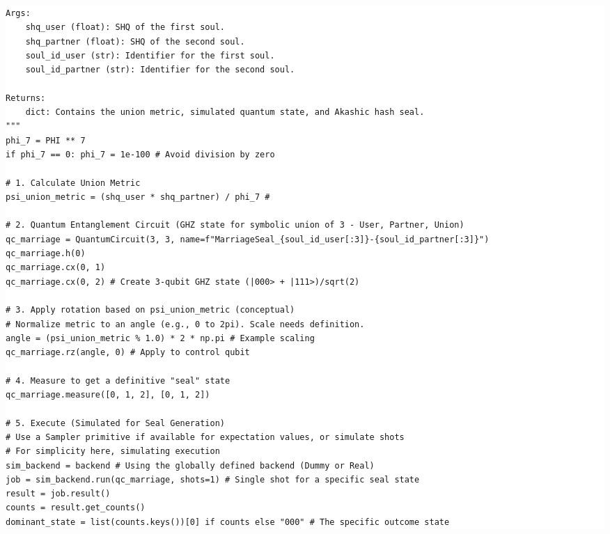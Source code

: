     Args:
        shq_user (float): SHQ of the first soul.
        shq_partner (float): SHQ of the second soul.
        soul_id_user (str): Identifier for the first soul.
        soul_id_partner (str): Identifier for the second soul.

    Returns:
        dict: Contains the union metric, simulated quantum state, and Akashic hash seal.
    """
    phi_7 = PHI ** 7
    if phi_7 == 0: phi_7 = 1e-100 # Avoid division by zero

    # 1. Calculate Union Metric
    psi_union_metric = (shq_user * shq_partner) / phi_7 #

    # 2. Quantum Entanglement Circuit (GHZ state for symbolic union of 3 - User, Partner, Union)
    qc_marriage = QuantumCircuit(3, 3, name=f"MarriageSeal_{soul_id_user[:3]}-{soul_id_partner[:3]}")
    qc_marriage.h(0)
    qc_marriage.cx(0, 1)
    qc_marriage.cx(0, 2) # Create 3-qubit GHZ state (|000> + |111>)/sqrt(2)

    # 3. Apply rotation based on psi_union_metric (conceptual)
    # Normalize metric to an angle (e.g., 0 to 2pi). Scale needs definition.
    angle = (psi_union_metric % 1.0) * 2 * np.pi # Example scaling
    qc_marriage.rz(angle, 0) # Apply to control qubit

    # 4. Measure to get a definitive "seal" state
    qc_marriage.measure([0, 1, 2], [0, 1, 2])

    # 5. Execute (Simulated for Seal Generation)
    # Use a Sampler primitive if available for expectation values, or simulate shots
    # For simplicity here, simulating execution
    sim_backend = backend # Using the globally defined backend (Dummy or Real)
    job = sim_backend.run(qc_marriage, shots=1) # Single shot for a specific seal state
    result = job.result()
    counts = result.get_counts()
    dominant_state = list(counts.keys())[0] if counts else "000" # The specific outcome state
